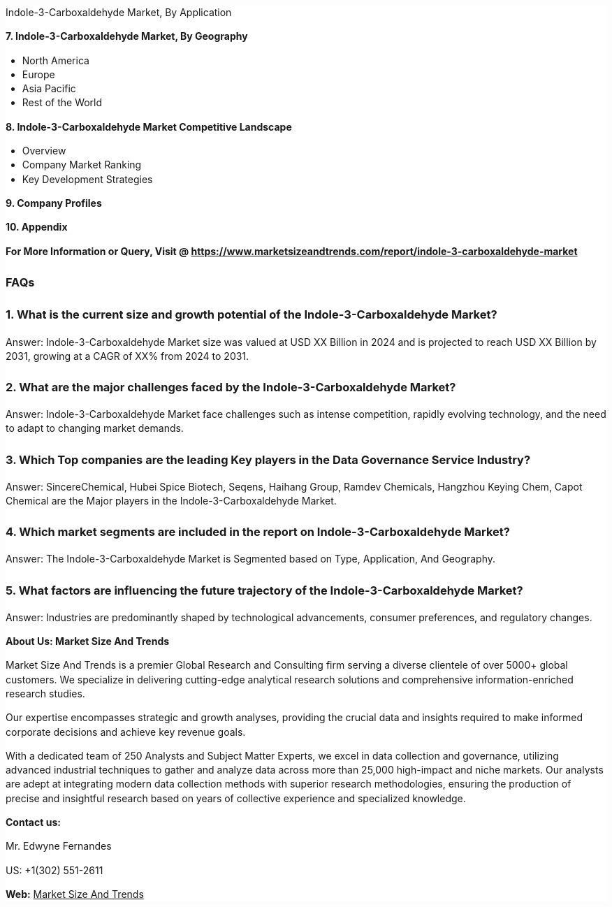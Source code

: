 Indole-3-Carboxaldehyde Market, By Application</span></strong></p></div><div class="" data-test-id=""><p><strong><span class="">7. Indole-3-Carboxaldehyde Market, By Geography</span></strong></p></div><div class="" data-test-id=""><ul><li><span class="">North America</span></li><li><span class="">Europe</span></li><li><span class="">Asia Pacific</span></li><li><span class="">Rest of the World</span></li></ul></div><div class="" data-test-id=""><p><strong><span class="">8. Indole-3-Carboxaldehyde Market Competitive Landscape</span></strong></p></div><div class="" data-test-id=""><ul><li><span class="">Overview</span></li><li><span class="">Company Market Ranking</span></li><li><span class="">Key Development Strategies</span></li></ul></div><div class="" data-test-id=""><p><strong><span class="">9. Company Profiles</span></strong></p></div><div class="" data-test-id=""><p><strong><span class="">10. Appendix</span></strong></p></div><div class="" data-test-id=""><p><strong><span class="">For More Information or Query, Visit @ <a href="https://www.marketsizeandtrends.com/report/indole-3-carboxaldehyde-market" target="_blank">https://www.marketsizeandtrends.com/report/indole-3-carboxaldehyde-market</a></span></strong></p></div><div class="" data-test-id=""><div class="article-main__content" data-test-id="publishing-text-block"><h3><strong><span class="">FAQs</span></strong></h3></div><div class="article-main__content" data-test-id="publishing-text-block"><h3><span class="">1. What is the current size and growth potential of the Indole-3-Carboxaldehyde Market?</span></h3></div><div class="article-main__content" data-test-id="publishing-text-block"><p><span class="font-[700]">Answer</span><span class="">: Indole-3-Carboxaldehyde Market size was valued at USD XX Billion in 2024 and is projected to reach USD XX Billion by 2031, growing at a CAGR of XX% from 2024 to 2031.</span></p></div><div class="article-main__content" data-test-id="publishing-text-block"><h3><span class="">2. What are the major challenges faced by the Indole-3-Carboxaldehyde Market?</span></h3></div><div class="article-main__content" data-test-id="publishing-text-block"><p><span class="font-[700]">Answer</span><span class="">: Indole-3-Carboxaldehyde Market face challenges such as intense competition, rapidly evolving technology, and the need to adapt to changing market demands.</span></p></div><div class="article-main__content" data-test-id="publishing-text-block"><h3><span class="">3. Which Top companies are the leading Key players in the Data Governance Service Industry?</span></h3></div><div class="article-main__content" data-test-id="publishing-text-block"><p><span class="font-[700]">Answer</span><span class="">: SincereChemical, Hubei Spice Biotech, Seqens, Haihang Group, Ramdev Chemicals, Hangzhou Keying Chem, Capot Chemical are the Major players in the Indole-3-Carboxaldehyde Market.</span></p></div><div class="article-main__content" data-test-id="publishing-text-block"><h3><span class="">4. Which market segments are included in the report on Indole-3-Carboxaldehyde Market?</span></h3></div><div class="article-main__content" data-test-id="publishing-text-block"><p><span class="font-[700]">Answer</span><span class="">: The Indole-3-Carboxaldehyde Market is Segmented based on Type, Application, And Geography.</span></p></div><div class="article-main__content" data-test-id="publishing-text-block"><h3><span class="">5. What factors are influencing the future trajectory of the Indole-3-Carboxaldehyde Market?</span></h3></div><div class="article-main__content" data-test-id="publishing-text-block"><p><span class="font-[700]">Answer:</span><span class="">&nbsp;Industries are predominantly shaped by technological advancements, consumer preferences, and regulatory changes.</span></p></div><p><strong><span class="">About Us: Market Size And Trends</span></strong></p></div><div class="" data-test-id=""><p><span class="">Market Size And Trends is a premier Global Research and Consulting firm serving a diverse clientele of over 5000+ global customers. We specialize in delivering cutting-edge analytical research solutions and comprehensive information-enriched research studies.</span></p></div><div class="" data-test-id=""><p><span class="">Our expertise encompasses strategic and growth analyses, providing the crucial data and insights required to make informed corporate decisions and achieve key revenue goals.</span></p></div><div class="" data-test-id=""><p><span class="">With a dedicated team of 250 Analysts and Subject Matter Experts, we excel in data collection and governance, utilizing advanced industrial techniques to gather and analyze data across more than 25,000 high-impact and niche markets. Our analysts are adept at integrating modern data collection methods with superior research methodologies, ensuring the production of precise and insightful research based on years of collective experience and specialized knowledge.</span></p></div><div class="" data-test-id=""><p><strong><span class="">Contact us:</span></strong></p></div><div class="" data-test-id=""><p><span class="">Mr. Edwyne Fernandes</span></p></div><div class="" data-test-id=""><p><span class="">US: +1(302) 551-2611<br /></span></p><p><span class=""><strong>Web:</strong> <a href="https://www.marketsizeandtrends.com/" target="_blank">Market Size And Trends</a></span></p></div>
